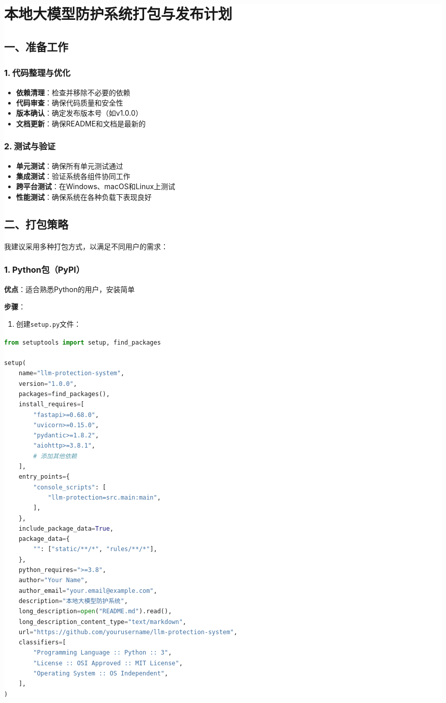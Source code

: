 # 本地大模型防护系统打包与发布计划

## 一、准备工作

### 1. 代码整理与优化
- **依赖清理**：检查并移除不必要的依赖
- **代码审查**：确保代码质量和安全性
- **版本确认**：确定发布版本号（如v1.0.0）
- **文档更新**：确保README和文档是最新的

### 2. 测试与验证
- **单元测试**：确保所有单元测试通过
- **集成测试**：验证系统各组件协同工作
- **跨平台测试**：在Windows、macOS和Linux上测试
- **性能测试**：确保系统在各种负载下表现良好

## 二、打包策略

我建议采用多种打包方式，以满足不同用户的需求：

### 1. Python包（PyPI）
**优点**：适合熟悉Python的用户，安装简单

**步骤**：
1. 创建`setup.py`文件：
```python
from setuptools import setup, find_packages

setup(
    name="llm-protection-system",
    version="1.0.0",
    packages=find_packages(),
    install_requires=[
        "fastapi>=0.68.0",
        "uvicorn>=0.15.0",
        "pydantic>=1.8.2",
        "aiohttp>=3.8.1",
        # 添加其他依赖
    ],
    entry_points={
        "console_scripts": [
            "llm-protection=src.main:main",
        ],
    },
    include_package_data=True,
    package_data={
        "": ["static/**/*", "rules/**/*"],
    },
    python_requires=">=3.8",
    author="Your Name",
    author_email="your.email@example.com",
    description="本地大模型防护系统",
    long_description=open("README.md").read(),
    long_description_content_type="text/markdown",
    url="https://github.com/yourusername/llm-protection-system",
    classifiers=[
        "Programming Language :: Python :: 3",
        "License :: OSI Approved :: MIT License",
        "Operating System :: OS Independent",
    ],
)
```